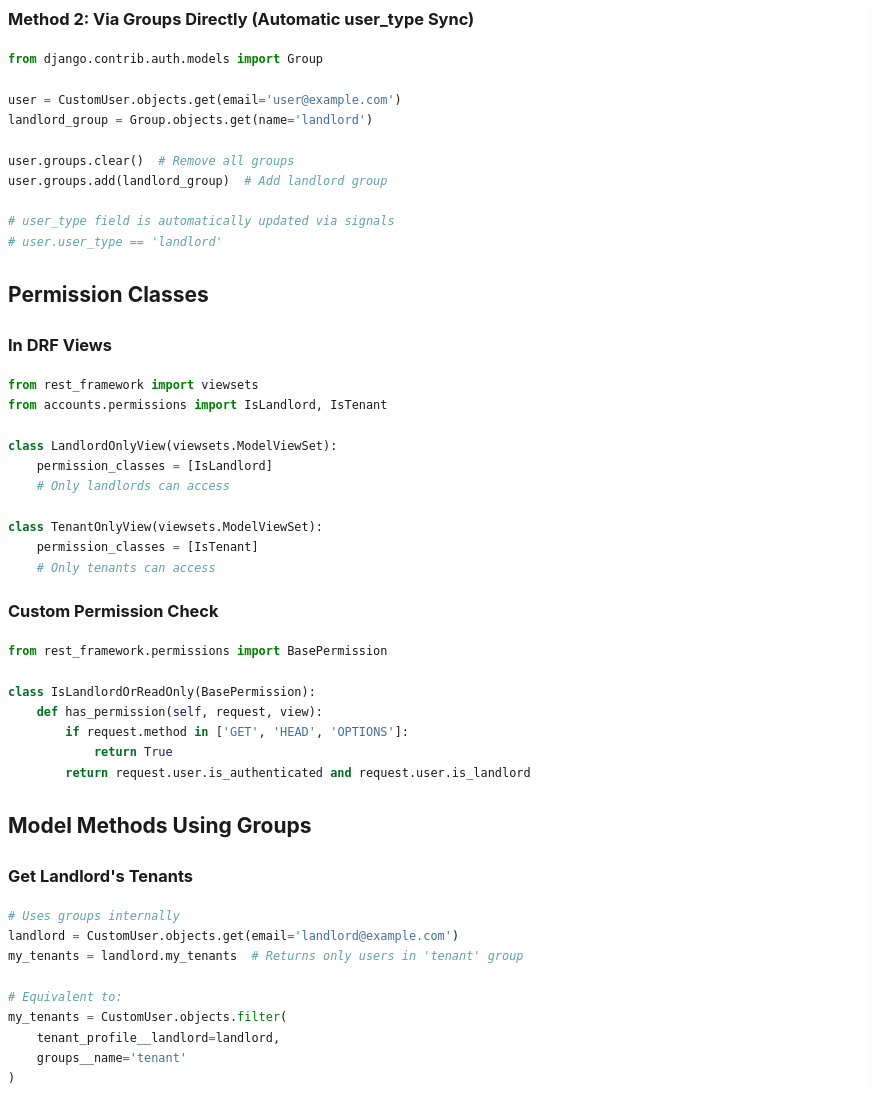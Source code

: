 ### Method 2: Via Groups Directly (Automatic user_type Sync)
```python
from django.contrib.auth.models import Group

user = CustomUser.objects.get(email='user@example.com')
landlord_group = Group.objects.get(name='landlord')

user.groups.clear()  # Remove all groups
user.groups.add(landlord_group)  # Add landlord group

# user_type field is automatically updated via signals
# user.user_type == 'landlord'
```

## Permission Classes

### In DRF Views
```python
from rest_framework import viewsets
from accounts.permissions import IsLandlord, IsTenant

class LandlordOnlyView(viewsets.ModelViewSet):
    permission_classes = [IsLandlord]
    # Only landlords can access
    
class TenantOnlyView(viewsets.ModelViewSet):
    permission_classes = [IsTenant]
    # Only tenants can access
```

### Custom Permission Check
```python
from rest_framework.permissions import BasePermission

class IsLandlordOrReadOnly(BasePermission):
    def has_permission(self, request, view):
        if request.method in ['GET', 'HEAD', 'OPTIONS']:
            return True
        return request.user.is_authenticated and request.user.is_landlord
```

## Model Methods Using Groups

### Get Landlord's Tenants
```python
# Uses groups internally
landlord = CustomUser.objects.get(email='landlord@example.com')
my_tenants = landlord.my_tenants  # Returns only users in 'tenant' group

# Equivalent to:
my_tenants = CustomUser.objects.filter(
    tenant_profile__landlord=landlord,
    groups__name='tenant'
)
```
